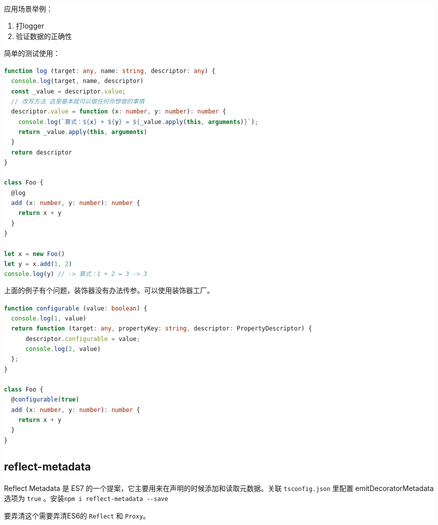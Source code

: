 应用场景举例：

1. 打logger
2. 验证数据的正确性

简单的测试使用：

```typescript
function log (target: any, name: string, descriptor: any) {
  console.log(target, name, descriptor)
  const _value = descriptor.value;
  // 改写方法 这里基本就可以做任何你想做的事情
  descriptor.value = function (x: number, y: number): number {
    console.log(`算式：${x} + ${y} = ${_value.apply(this, arguments)}`);
    return _value.apply(this, arguments)
  }
  return descriptor
}

class Foo {
  @log
  add (x: number, y: number): number {
    return x + y
  }
}

let x = new Foo()
let y = x.add(1, 2)
console.log(y) // -> 算式：1 + 2 = 3 -> 3
```

上面的例子有个问题，装饰器没有办法传参。可以使用装饰器工厂。

```typescript
function configurable (value: boolean) {
  console.log(1, value)
  return function (target: any, propertyKey: string, descriptor: PropertyDescriptor) {
      descriptor.configurable = value;
      console.log(2, value)
  };
}

class Foo {
  @configurable(true)
  add (x: number, y: number): number {
    return x + y
  }
}
```

## reflect-metadata

Reflect Metadata 是 ES7 的一个提案，它主要用来在声明的时候添加和读取元数据。关联 `tsconfig.json` 里配置 emitDecoratorMetadata 选项为 `true` 。安装`npm i reflect-metadata --save`

要弄清这个需要弄清ES6的 `Reflect` 和 `Proxy`。

